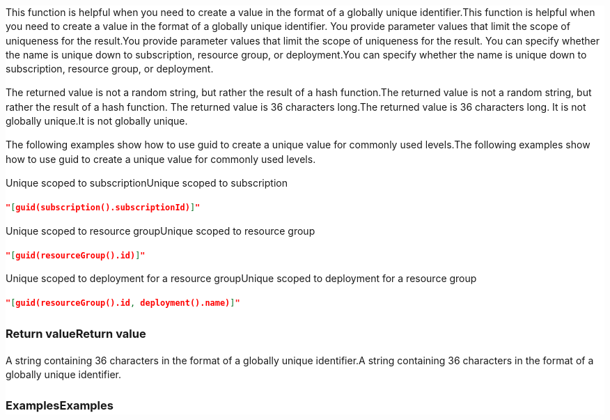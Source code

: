 <span data-ttu-id="df661-477">This function is helpful when you need to create a value in the format of a globally unique identifier.</span><span class="sxs-lookup"><span data-stu-id="df661-477">This function is helpful when you need to create a value in the format of a globally unique identifier.</span></span> <span data-ttu-id="df661-478">You provide parameter values that limit the scope of uniqueness for the result.</span><span class="sxs-lookup"><span data-stu-id="df661-478">You provide parameter values that limit the scope of uniqueness for the result.</span></span> <span data-ttu-id="df661-479">You can specify whether the name is unique down to subscription, resource group, or deployment.</span><span class="sxs-lookup"><span data-stu-id="df661-479">You can specify whether the name is unique down to subscription, resource group, or deployment.</span></span>

<span data-ttu-id="df661-480">The returned value is not a random string, but rather the result of a hash function.</span><span class="sxs-lookup"><span data-stu-id="df661-480">The returned value is not a random string, but rather the result of a hash function.</span></span> <span data-ttu-id="df661-481">The returned value is 36 characters long.</span><span class="sxs-lookup"><span data-stu-id="df661-481">The returned value is 36 characters long.</span></span> <span data-ttu-id="df661-482">It is not globally unique.</span><span class="sxs-lookup"><span data-stu-id="df661-482">It is not globally unique.</span></span>

<span data-ttu-id="df661-483">The following examples show how to use guid to create a unique value for commonly used levels.</span><span class="sxs-lookup"><span data-stu-id="df661-483">The following examples show how to use guid to create a unique value for commonly used levels.</span></span>

<span data-ttu-id="df661-484">Unique scoped to subscription</span><span class="sxs-lookup"><span data-stu-id="df661-484">Unique scoped to subscription</span></span>

```json
"[guid(subscription().subscriptionId)]"
```

<span data-ttu-id="df661-485">Unique scoped to resource group</span><span class="sxs-lookup"><span data-stu-id="df661-485">Unique scoped to resource group</span></span>

```json
"[guid(resourceGroup().id)]"
```

<span data-ttu-id="df661-486">Unique scoped to deployment for a resource group</span><span class="sxs-lookup"><span data-stu-id="df661-486">Unique scoped to deployment for a resource group</span></span>

```json
"[guid(resourceGroup().id, deployment().name)]"
```

### <a name="return-value"></a><span data-ttu-id="df661-487">Return value</span><span class="sxs-lookup"><span data-stu-id="df661-487">Return value</span></span>

<span data-ttu-id="df661-488">A string containing 36 characters in the format of a globally unique identifier.</span><span class="sxs-lookup"><span data-stu-id="df661-488">A string containing 36 characters in the format of a globally unique identifier.</span></span>

### <a name="examples"></a><span data-ttu-id="df661-489">Examples</span><span class="sxs-lookup"><span data-stu-id="df661-489">Examples</span></span>

